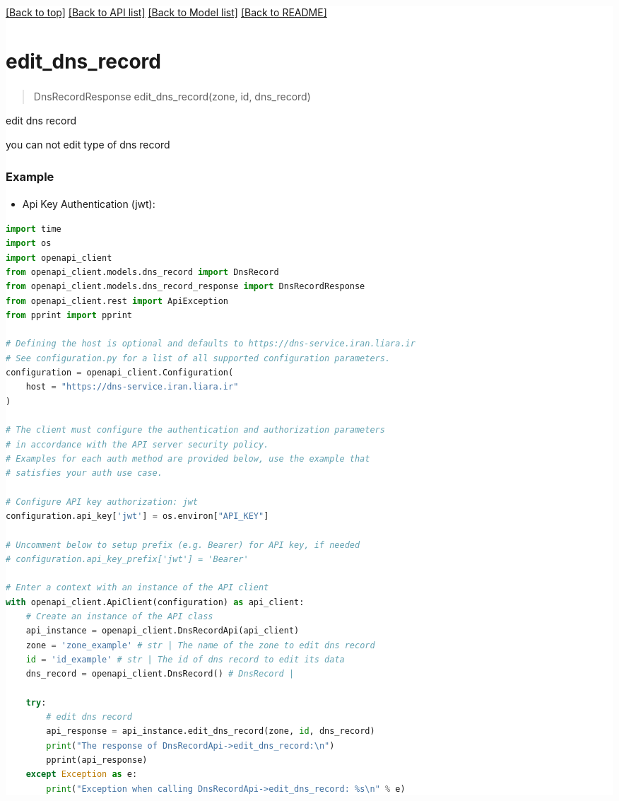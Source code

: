 [[Back to top]](#) [[Back to API list]](../README.md#documentation-for-api-endpoints) [[Back to Model list]](../README.md#documentation-for-models) [[Back to README]](../README.md)

# **edit_dns_record**
> DnsRecordResponse edit_dns_record(zone, id, dns_record)

edit dns record

you can not edit type of dns record

### Example

* Api Key Authentication (jwt):
```python
import time
import os
import openapi_client
from openapi_client.models.dns_record import DnsRecord
from openapi_client.models.dns_record_response import DnsRecordResponse
from openapi_client.rest import ApiException
from pprint import pprint

# Defining the host is optional and defaults to https://dns-service.iran.liara.ir
# See configuration.py for a list of all supported configuration parameters.
configuration = openapi_client.Configuration(
    host = "https://dns-service.iran.liara.ir"
)

# The client must configure the authentication and authorization parameters
# in accordance with the API server security policy.
# Examples for each auth method are provided below, use the example that
# satisfies your auth use case.

# Configure API key authorization: jwt
configuration.api_key['jwt'] = os.environ["API_KEY"]

# Uncomment below to setup prefix (e.g. Bearer) for API key, if needed
# configuration.api_key_prefix['jwt'] = 'Bearer'

# Enter a context with an instance of the API client
with openapi_client.ApiClient(configuration) as api_client:
    # Create an instance of the API class
    api_instance = openapi_client.DnsRecordApi(api_client)
    zone = 'zone_example' # str | The name of the zone to edit dns record
    id = 'id_example' # str | The id of dns record to edit its data
    dns_record = openapi_client.DnsRecord() # DnsRecord | 

    try:
        # edit dns record
        api_response = api_instance.edit_dns_record(zone, id, dns_record)
        print("The response of DnsRecordApi->edit_dns_record:\n")
        pprint(api_response)
    except Exception as e:
        print("Exception when calling DnsRecordApi->edit_dns_record: %s\n" % e)
```
